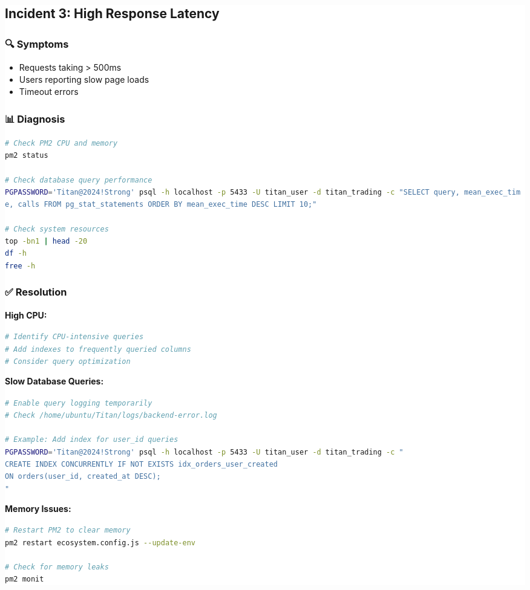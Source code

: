 
## Incident 3: High Response Latency

### 🔍 Symptoms
- Requests taking > 500ms
- Users reporting slow page loads
- Timeout errors

### 📊 Diagnosis
```bash
# Check PM2 CPU and memory
pm2 status

# Check database query performance
PGPASSWORD='Titan@2024!Strong' psql -h localhost -p 5433 -U titan_user -d titan_trading -c "SELECT query, mean_exec_time, calls FROM pg_stat_statements ORDER BY mean_exec_time DESC LIMIT 10;"

# Check system resources
top -bn1 | head -20
df -h
free -h
```

### ✅ Resolution

**High CPU:**
```bash
# Identify CPU-intensive queries
# Add indexes to frequently queried columns
# Consider query optimization
```

**Slow Database Queries:**
```bash
# Enable query logging temporarily
# Check /home/ubuntu/Titan/logs/backend-error.log

# Example: Add index for user_id queries
PGPASSWORD='Titan@2024!Strong' psql -h localhost -p 5433 -U titan_user -d titan_trading -c "
CREATE INDEX CONCURRENTLY IF NOT EXISTS idx_orders_user_created 
ON orders(user_id, created_at DESC);
"
```

**Memory Issues:**
```bash
# Restart PM2 to clear memory
pm2 restart ecosystem.config.js --update-env

# Check for memory leaks
pm2 monit
```
